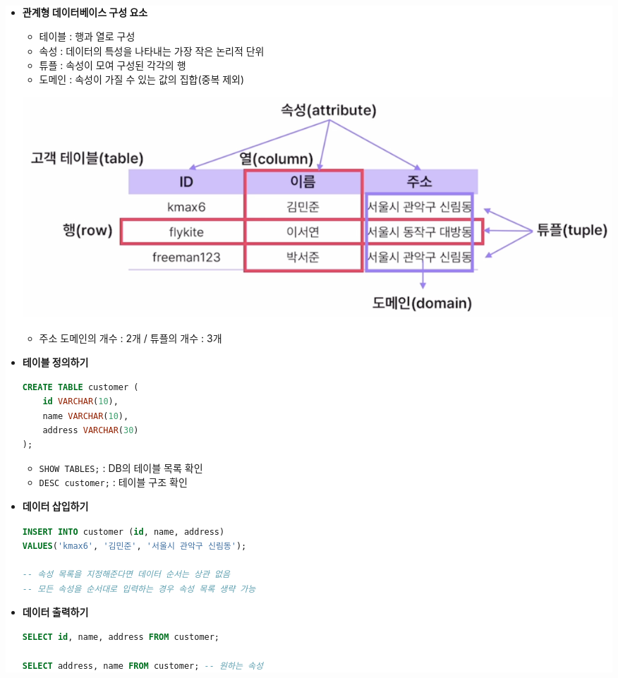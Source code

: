 - **관계형 데이터베이스 구성 요소**
    - 테이블 : 행과 열로 구성
    - 속성 : 데이터의 특성을 나타내는 가장 작은 논리적 단위
    - 튜플 : 속성이 모여 구성된 각각의 행
    - 도메인 : 속성이 가질 수 있는 값의 집합(중복 제외)
    
    ![Untitled](/_posts/2024-01-15/Untitled.png)
    
    - 주소 도메인의 개수 : 2개 / 튜플의 개수 : 3개
    
- **테이블 정의하기**
    
    ```sql
    CREATE TABLE customer (
    	id VARCHAR(10),
    	name VARCHAR(10),
    	address VARCHAR(30)
    );
    ```
    
    - `SHOW TABLES;` : DB의 테이블 목록 확인
    - `DESC customer;` : 테이블 구조 확인
- **데이터 삽입하기**
    
    ```sql
    INSERT INTO customer (id, name, address)
    VALUES('kmax6', '김민준', '서울시 관악구 신림동');
    
    -- 속성 목록을 지정해준다면 데이터 순서는 상관 없음
    -- 모든 속성을 순서대로 입력하는 경우 속성 목록 생략 가능
    ```
    
- **데이터 출력하기**
    
    ```sql
    SELECT id, name, address FROM customer;
    
    SELECT address, name FROM customer; -- 원하는 속성
    